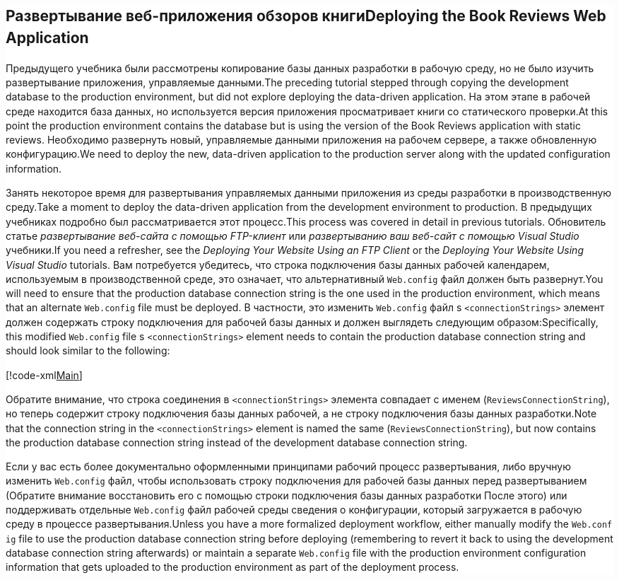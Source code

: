 ## <a name="deploying-the-book-reviews-web-application"></a><span data-ttu-id="231e1-158">Развертывание веб-приложения обзоров книги</span><span class="sxs-lookup"><span data-stu-id="231e1-158">Deploying the Book Reviews Web Application</span></span>

<span data-ttu-id="231e1-159">Предыдущего учебника были рассмотрены копирование базы данных разработки в рабочую среду, но не было изучить развертывание приложения, управляемые данными.</span><span class="sxs-lookup"><span data-stu-id="231e1-159">The preceding tutorial stepped through copying the development database to the production environment, but did not explore deploying the data-driven application.</span></span> <span data-ttu-id="231e1-160">На этом этапе в рабочей среде находится база данных, но используется версия приложения просматривает книги со статического проверки.</span><span class="sxs-lookup"><span data-stu-id="231e1-160">At this point the production environment contains the database but is using the version of the Book Reviews application with static reviews.</span></span> <span data-ttu-id="231e1-161">Необходимо развернуть новый, управляемые данными приложения на рабочем сервере, а также обновленную конфигурацию.</span><span class="sxs-lookup"><span data-stu-id="231e1-161">We need to deploy the new, data-driven application to the production server along with the updated configuration information.</span></span>

<span data-ttu-id="231e1-162">Занять некоторое время для развертывания управляемых данными приложения из среды разработки в производственную среду.</span><span class="sxs-lookup"><span data-stu-id="231e1-162">Take a moment to deploy the data-driven application from the development environment to production.</span></span> <span data-ttu-id="231e1-163">В предыдущих учебниках подробно был рассматривается этот процесс.</span><span class="sxs-lookup"><span data-stu-id="231e1-163">This process was covered in detail in previous tutorials.</span></span> <span data-ttu-id="231e1-164">Обновитель статье *развертывание веб-сайта с помощью FTP-клиент* или *развертыванию ваш веб-сайт с помощью Visual Studio* учебники.</span><span class="sxs-lookup"><span data-stu-id="231e1-164">If you need a refresher, see the *Deploying Your Website Using an FTP Client* or the *Deploying Your Website Using Visual Studio* tutorials.</span></span> <span data-ttu-id="231e1-165">Вам потребуется убедитесь, что строка подключения базы данных рабочей календарем, используемым в производственной среде, это означает, что альтернативный `Web.config` файл должен быть развернут.</span><span class="sxs-lookup"><span data-stu-id="231e1-165">You will need to ensure that the production database connection string is the one used in the production environment, which means that an alternate `Web.config` file must be deployed.</span></span> <span data-ttu-id="231e1-166">В частности, это изменить `Web.config` файл s `<connectionStrings>` элемент должен содержать строку подключения для рабочей базы данных и должен выглядеть следующим образом:</span><span class="sxs-lookup"><span data-stu-id="231e1-166">Specifically, this modified `Web.config` file s `<connectionStrings>` element needs to contain the production database connection string and should look similar to the following:</span></span>

[!code-xml[Main](configuring-the-production-web-application-to-use-the-production-database-vb/samples/sample2.xml)]

<span data-ttu-id="231e1-167">Обратите внимание, что строка соединения в `<connectionStrings>` элемента совпадает с именем (`ReviewsConnectionString`), но теперь содержит строку подключения базы данных рабочей, а не строку подключения базы данных разработки.</span><span class="sxs-lookup"><span data-stu-id="231e1-167">Note that the connection string in the `<connectionStrings>` element is named the same (`ReviewsConnectionString`), but now contains the production database connection string instead of the development database connection string.</span></span>

<span data-ttu-id="231e1-168">Если у вас есть более документально оформленными принципами рабочий процесс развертывания, либо вручную изменить `Web.config` файл, чтобы использовать строку подключения для рабочей базы данных перед развертыванием (Обратите внимание восстановить его с помощью строки подключения базы данных разработки После этого) или поддерживать отдельные `Web.config` файл рабочей среды сведения о конфигурации, который загружается в рабочую среду в процессе развертывания.</span><span class="sxs-lookup"><span data-stu-id="231e1-168">Unless you have a more formalized deployment workflow, either manually modify the `Web.config` file to use the production database connection string before deploying (remembering to revert it back to using the development database connection string afterwards) or maintain a separate `Web.config` file with the production environment configuration information that gets uploaded to the production environment as part of the deployment process.</span></span>
